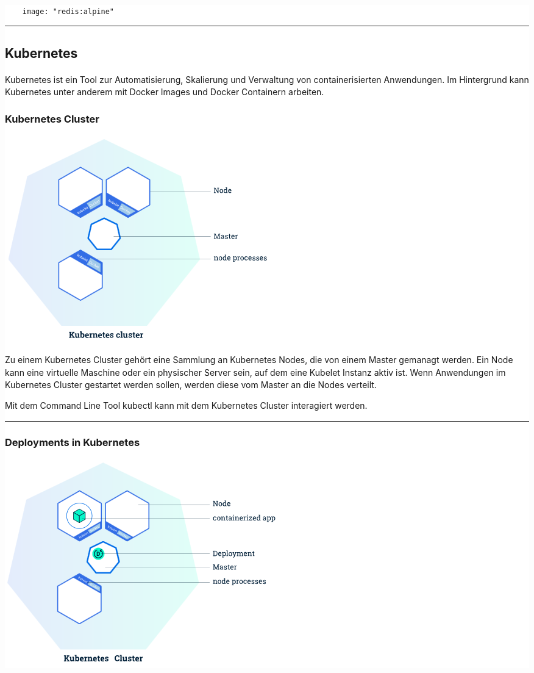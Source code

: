 ```
    image: "redis:alpine"
```

---

## Kubernetes

Kubernetes ist ein Tool zur Automatisierung, Skalierung und Verwaltung von containerisierten Anwendungen. Im Hintergrund kann Kubernetes unter anderem mit Docker Images und Docker Containern arbeiten.

### Kubernetes Cluster

![Kubernetes Cluster](img/kubernetes_cluster.png)

Zu einem Kubernetes Cluster gehört eine Sammlung an Kubernetes Nodes, die von einem Master gemanagt werden. Ein Node kann eine virtuelle Maschine oder ein physischer Server sein, auf dem eine Kubelet Instanz aktiv ist. Wenn Anwendungen im Kubernetes Cluster gestartet werden sollen, werden diese vom Master an die Nodes verteilt.

Mit dem Command Line Tool kubectl kann mit dem Kubernetes Cluster interagiert werden.

---

### Deployments in Kubernetes

![Kubernetes Cluster](img/kubernetes_cluster2.png)
